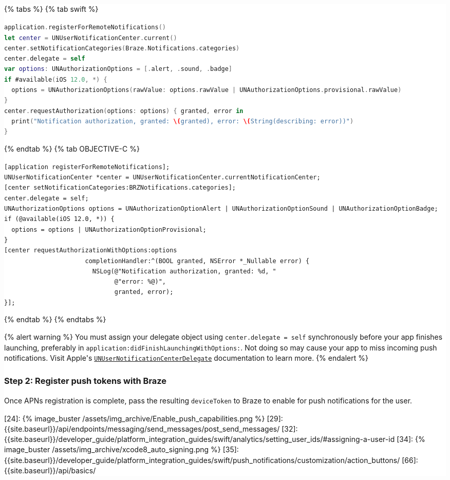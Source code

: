 {% tabs %}
{% tab swift %}

```swift
application.registerForRemoteNotifications()
let center = UNUserNotificationCenter.current()
center.setNotificationCategories(Braze.Notifications.categories)
center.delegate = self
var options: UNAuthorizationOptions = [.alert, .sound, .badge]
if #available(iOS 12.0, *) {
  options = UNAuthorizationOptions(rawValue: options.rawValue | UNAuthorizationOptions.provisional.rawValue)
}
center.requestAuthorization(options: options) { granted, error in
  print("Notification authorization, granted: \(granted), error: \(String(describing: error))")
}
```

{% endtab %}
{% tab OBJECTIVE-C %}

```objc
[application registerForRemoteNotifications];
UNUserNotificationCenter *center = UNUserNotificationCenter.currentNotificationCenter;
[center setNotificationCategories:BRZNotifications.categories];
center.delegate = self;
UNAuthorizationOptions options = UNAuthorizationOptionAlert | UNAuthorizationOptionSound | UNAuthorizationOptionBadge;
if (@available(iOS 12.0, *)) {
  options = options | UNAuthorizationOptionProvisional;
}
[center requestAuthorizationWithOptions:options
                      completionHandler:^(BOOL granted, NSError *_Nullable error) {
                        NSLog(@"Notification authorization, granted: %d, "
                              @"error: %@)",
                              granted, error);
}];
```

{% endtab %}
{% endtabs %}

{% alert warning %}
You must assign your delegate object using `center.delegate = self` synchronously before your app finishes launching, preferably in `application:didFinishLaunchingWithOptions:`. Not doing so may cause your app to miss incoming push notifications. Visit Apple's [`UNUserNotificationCenterDelegate`](https://developer.apple.com/documentation/usernotifications/unusernotificationcenterdelegate) documentation to learn more.
{% endalert %}

### Step 2: Register push tokens with Braze

Once APNs registration is complete, pass the resulting `deviceToken` to Braze to enable for push notifications for the user.  


[1]:  {{site.baseurl}}/user_guide/message_building_by_channel/push/about/
[2]:  {{site.baseurl}}/developer_guide/platform_integration_guides/swift/push_notifications/silent_push_notifications/
[10]: {{site.baseurl}}/developer_guide/platform_integration_guides/swift/advanced_use_cases/linking/#linking-implementation
[24]: {% image_buster /assets/img_archive/Enable_push_capabilities.png %}
[29]: {{site.baseurl}}/api/endpoints/messaging/send_messages/post_send_messages/
[32]: {{site.baseurl}}/developer_guide/platform_integration_guides/swift/analytics/setting_user_ids/#assigning-a-user-id
[34]: {% image_buster /assets/img_archive/xcode8_auto_signing.png %}
[35]: {{site.baseurl}}/developer_guide/platform_integration_guides/swift/push_notifications/customization/action_buttons/
[66]: {{site.baseurl}}/api/basics/